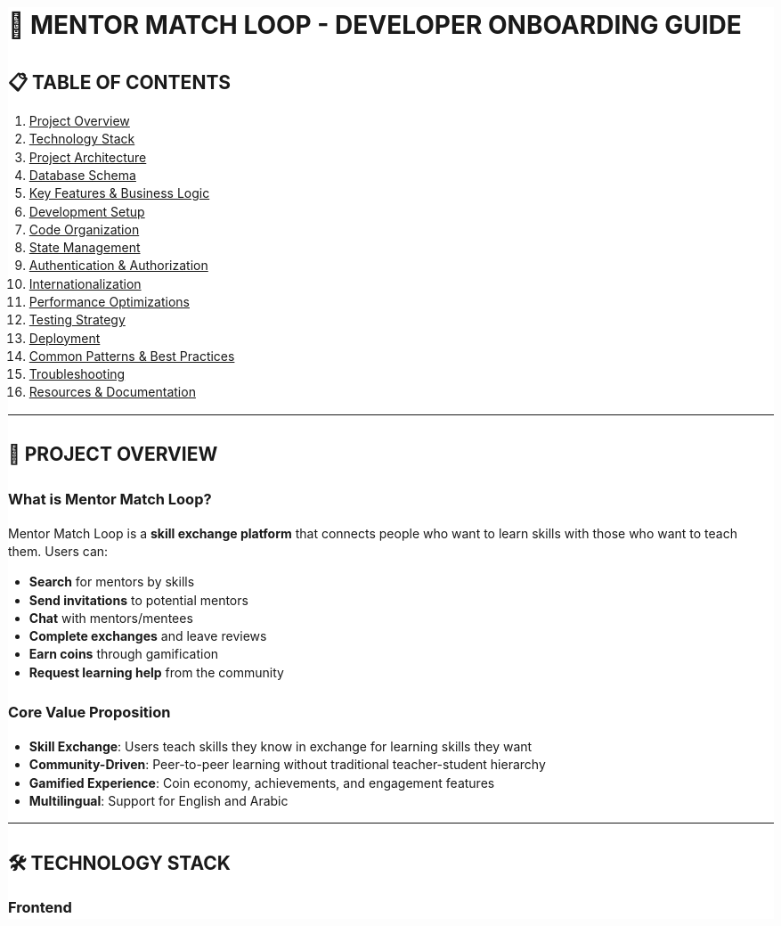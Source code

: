 # 🚀 **MENTOR MATCH LOOP - DEVELOPER ONBOARDING GUIDE**

## 📋 **TABLE OF CONTENTS**

1. [Project Overview](#project-overview)
2. [Technology Stack](#technology-stack)
3. [Project Architecture](#project-architecture)
4. [Database Schema](#database-schema)
5. [Key Features & Business Logic](#key-features--business-logic)
6. [Development Setup](#development-setup)
7. [Code Organization](#code-organization)
8. [State Management](#state-management)
9. [Authentication & Authorization](#authentication--authorization)
10. [Internationalization](#internationalization)
11. [Performance Optimizations](#performance-optimizations)
12. [Testing Strategy](#testing-strategy)
13. [Deployment](#deployment)
14. [Common Patterns & Best Practices](#common-patterns--best-practices)
15. [Troubleshooting](#troubleshooting)
16. [Resources & Documentation](#resources--documentation)

---

## 🎯 **PROJECT OVERVIEW**

### **What is Mentor Match Loop?**

Mentor Match Loop is a **skill exchange platform** that connects people who want to learn skills with those who want to teach them. Users can:

- **Search** for mentors by skills
- **Send invitations** to potential mentors
- **Chat** with mentors/mentees
- **Complete exchanges** and leave reviews
- **Earn coins** through gamification
- **Request learning help** from the community

### **Core Value Proposition**

- **Skill Exchange**: Users teach skills they know in exchange for learning skills they want
- **Community-Driven**: Peer-to-peer learning without traditional teacher-student hierarchy
- **Gamified Experience**: Coin economy, achievements, and engagement features
- **Multilingual**: Support for English and Arabic

---

## 🛠️ **TECHNOLOGY STACK**

### **Frontend**
